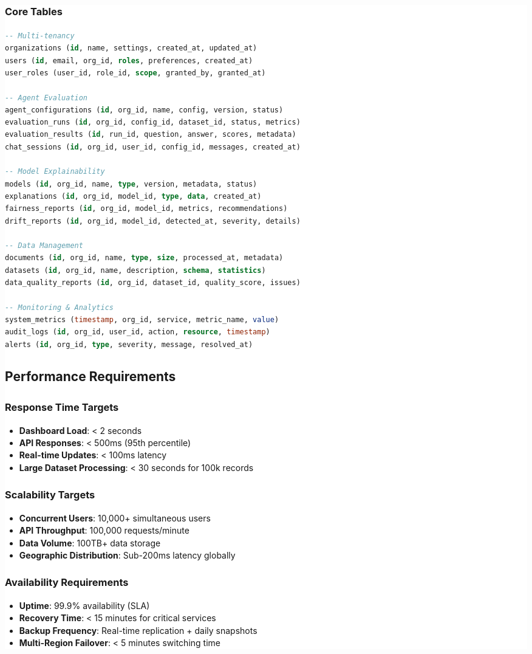 ### Core Tables
```sql
-- Multi-tenancy
organizations (id, name, settings, created_at, updated_at)
users (id, email, org_id, roles, preferences, created_at)
user_roles (user_id, role_id, scope, granted_by, granted_at)

-- Agent Evaluation
agent_configurations (id, org_id, name, config, version, status)
evaluation_runs (id, org_id, config_id, dataset_id, status, metrics)
evaluation_results (id, run_id, question, answer, scores, metadata)
chat_sessions (id, org_id, user_id, config_id, messages, created_at)

-- Model Explainability  
models (id, org_id, name, type, version, metadata, status)
explanations (id, org_id, model_id, type, data, created_at)
fairness_reports (id, org_id, model_id, metrics, recommendations)
drift_reports (id, org_id, model_id, detected_at, severity, details)

-- Data Management
documents (id, org_id, name, type, size, processed_at, metadata)
datasets (id, org_id, name, description, schema, statistics)
data_quality_reports (id, org_id, dataset_id, quality_score, issues)

-- Monitoring & Analytics
system_metrics (timestamp, org_id, service, metric_name, value)
audit_logs (id, org_id, user_id, action, resource, timestamp)
alerts (id, org_id, type, severity, message, resolved_at)
```

## Performance Requirements

### Response Time Targets
- **Dashboard Load**: < 2 seconds
- **API Responses**: < 500ms (95th percentile)
- **Real-time Updates**: < 100ms latency
- **Large Dataset Processing**: < 30 seconds for 100k records

### Scalability Targets
- **Concurrent Users**: 10,000+ simultaneous users
- **API Throughput**: 100,000 requests/minute
- **Data Volume**: 100TB+ data storage
- **Geographic Distribution**: Sub-200ms latency globally

### Availability Requirements
- **Uptime**: 99.9% availability (SLA)
- **Recovery Time**: < 15 minutes for critical services
- **Backup Frequency**: Real-time replication + daily snapshots
- **Multi-Region Failover**: < 5 minutes switching time
